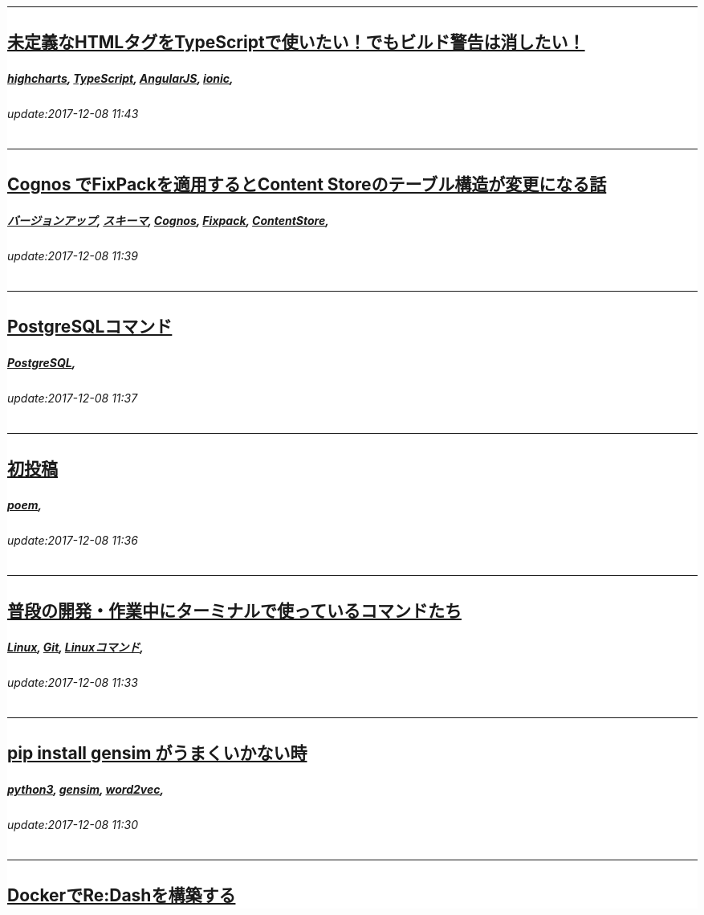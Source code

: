 
---
## [未定義なHTMLタグをTypeScriptで使いたい！でもビルド警告は消したい！](https://qiita.com/felicidadept/items/5ae49730427c63fb2182)
##### [highcharts](https://qiita.com/tags/highcharts), [TypeScript](https://qiita.com/tags/TypeScript), [AngularJS](https://qiita.com/tags/AngularJS), [ionic](https://qiita.com/tags/ionic), 
###### update:2017-12-08 11:43
---
## [Cognos でFixPackを適用するとContent Storeのテーブル構造が変更になる話](https://qiita.com/shinyama/items/e3b7a64d5aeb9b6b7114)
##### [バージョンアップ](https://qiita.com/tags/バージョンアップ), [スキーマ](https://qiita.com/tags/スキーマ), [Cognos](https://qiita.com/tags/Cognos), [Fixpack](https://qiita.com/tags/Fixpack), [ContentStore](https://qiita.com/tags/ContentStore), 
###### update:2017-12-08 11:39
---
## [PostgreSQLコマンド](https://qiita.com/d-ebisawa/items/5bac83cb0350306c791f)
##### [PostgreSQL](https://qiita.com/tags/PostgreSQL), 
###### update:2017-12-08 11:37
---
## [初投稿](https://qiita.com/nitky/items/539aa0cf936305437585)
##### [poem](https://qiita.com/tags/poem), 
###### update:2017-12-08 11:36
---
## [普段の開発・作業中にターミナルで使っているコマンドたち](https://qiita.com/michimani/items/5c7e5f28145ce432c355)
##### [Linux](https://qiita.com/tags/Linux), [Git](https://qiita.com/tags/Git), [Linuxコマンド](https://qiita.com/tags/Linuxコマンド), 
###### update:2017-12-08 11:33
---
## [pip install gensim がうまくいかない時](https://qiita.com/mergit/items/93676a9878eb020db21b)
##### [python3](https://qiita.com/tags/python3), [gensim](https://qiita.com/tags/gensim), [word2vec](https://qiita.com/tags/word2vec), 
###### update:2017-12-08 11:30
---
## [DockerでRe:Dashを構築する](https://qiita.com/hoangvx/items/267a41381212170d9640)
